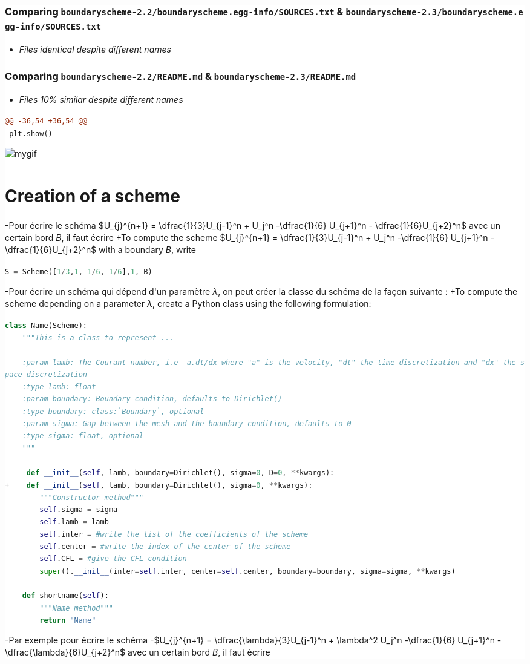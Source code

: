 ### Comparing `boundaryscheme-2.2/boundaryscheme.egg-info/SOURCES.txt` & `boundaryscheme-2.3/boundaryscheme.egg-info/SOURCES.txt`

 * *Files identical despite different names*

### Comparing `boundaryscheme-2.2/README.md` & `boundaryscheme-2.3/README.md`

 * *Files 10% similar despite different names*

```diff
@@ -36,54 +36,54 @@
 plt.show()
 ```
 
 ![mygif](https://github.com/PLeBarbenchon/boundaryscheme/assets/92107096/2ca0d414-77a6-410e-a582-a3950699dcf0)
 
 # Creation of a scheme
 
-Pour écrire le schéma $U_{j}^{n+1} = \dfrac{1}{3}U_{j-1}^n + U_j^n -\dfrac{1}{6} U_{j+1}^n - \dfrac{1}{6}U_{j+2}^n$ avec un certain bord $B$, il faut écrire 
+To compute the scheme $U_{j}^{n+1} = \dfrac{1}{3}U_{j-1}^n + U_j^n -\dfrac{1}{6} U_{j+1}^n - \dfrac{1}{6}U_{j+2}^n$ with a boundary $B$, write 
 
 ```python
 S = Scheme([1/3,1,-1/6,-1/6],1, B) 
 ```
 
 
-Pour écrire un schéma qui dépend d'un paramètre $\lambda$, on peut créer la classe du schéma de la façon suivante :
+To compute the scheme depending on a parameter $\lambda$, create a Python class using the following formulation:
 
 ```python
 class Name(Scheme):
     """This is a class to represent ...
 
     :param lamb: The Courant number, i.e  a.dt/dx where "a" is the velocity, "dt" the time discretization and "dx" the space discretization
     :type lamb: float
     :param boundary: Boundary condition, defaults to Dirichlet()
     :type boundary: class:`Boundary`, optional
     :param sigma: Gap between the mesh and the boundary condition, defaults to 0
     :type sigma: float, optional
     """
 
-    def __init__(self, lamb, boundary=Dirichlet(), sigma=0, D=0, **kwargs):
+    def __init__(self, lamb, boundary=Dirichlet(), sigma=0, **kwargs):
         """Constructor method"""
         self.sigma = sigma
         self.lamb = lamb
         self.inter = #write the list of the coefficients of the scheme
         self.center = #write the index of the center of the scheme
         self.CFL = #give the CFL condition
         super().__init__(inter=self.inter, center=self.center, boundary=boundary, sigma=sigma, **kwargs)
 
     def shortname(self):
         """Name method"""
         return "Name"
 ```
-Par exemple pour écrire le schéma 
-$U_{j}^{n+1} = \dfrac{\lambda}{3}U_{j-1}^n + \lambda^2 U_j^n -\dfrac{1}{6} U_{j+1}^n - \dfrac{\lambda}{6}U_{j+2}^n$ avec un certain bord $B$, il faut écrire 